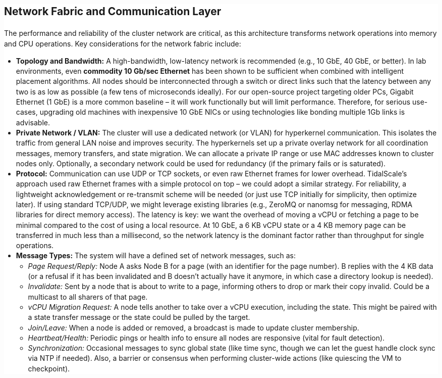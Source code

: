 ## Network Fabric and Communication Layer

The performance and reliability of the cluster network are critical, as this architecture transforms network operations
into memory and CPU operations. Key considerations for the network fabric include:

- **Topology and Bandwidth:** A high-bandwidth, low-latency network is recommended (e.g., 10 GbE, 40 GbE, or better). In
  lab environments, even **commodity 10 Gb/sec Ethernet** has been shown to be sufficient when combined with intelligent
  placement algorithms. All nodes should be interconnected through a switch or direct links such that the latency
  between any two is as low as possible (a few tens of microseconds ideally). For our open-source project targeting
  older PCs, Gigabit Ethernet (1 GbE) is a more common baseline – it will work functionally but will limit performance.
  Therefore, for serious use-cases, upgrading old machines with inexpensive 10 GbE NICs or using technologies like
  bonding multiple 1Gb links is advisable.
- **Private Network / VLAN:** The cluster will use a dedicated network (or VLAN) for hyperkernel communication. This
  isolates the traffic from general LAN noise and improves security. The hyperkernels set up a private overlay network
  for all coordination messages, memory transfers, and state migration. We can allocate a private IP range or use MAC
  addresses known to cluster nodes only. Optionally, a secondary network could be used for redundancy (if the primary
  fails or is saturated).
- **Protocol:** Communication can use UDP or TCP sockets, or even raw Ethernet frames for lower overhead. TidalScale’s
  approach used raw Ethernet frames with a simple protocol on top – we could adopt a similar strategy. For reliability,
  a lightweight acknowledgement or re-transmit scheme will be needed (or just use TCP initially for simplicity, then
  optimize later). If using standard TCP/UDP, we might leverage existing libraries (e.g., ZeroMQ or nanomsg for
  messaging, RDMA libraries for direct memory access). The latency is key: we want the overhead of moving a vCPU or
  fetching a page to be minimal compared to the cost of using a local resource. At 10 GbE, a 6 KB vCPU state or a 4 KB
  memory page can be transferred in much less than a millisecond, so the network latency is the dominant factor rather
  than throughput for single operations.
- **Message Types:** The system will have a defined set of network messages, such as:
    - *Page Request/Reply:* Node A asks Node B for a page (with an identifier for the page number). B replies with the 4
      KB data (or a refusal if it has been invalidated and B doesn’t actually have it anymore, in which case a directory
      lookup is needed).
    - *Invalidate:* Sent by a node that is about to write to a page, informing others to drop or mark their copy
      invalid. Could be a multicast to all sharers of that page.
    - *vCPU Migration Request:* A node tells another to take over a vCPU execution, including the state. This might be
      paired with a state transfer message or the state could be pulled by the target.
    - *Join/Leave:* When a node is added or removed, a broadcast is made to update cluster membership.
    - *Heartbeat/Health:* Periodic pings or health info to ensure all nodes are responsive (vital for fault detection).
    - *Synchronization:* Occasional messages to sync global state (like time sync, though we can let the guest handle
      clock sync via NTP if needed). Also, a barrier or consensus when performing cluster-wide actions (like quiescing
      the VM to checkpoint).
